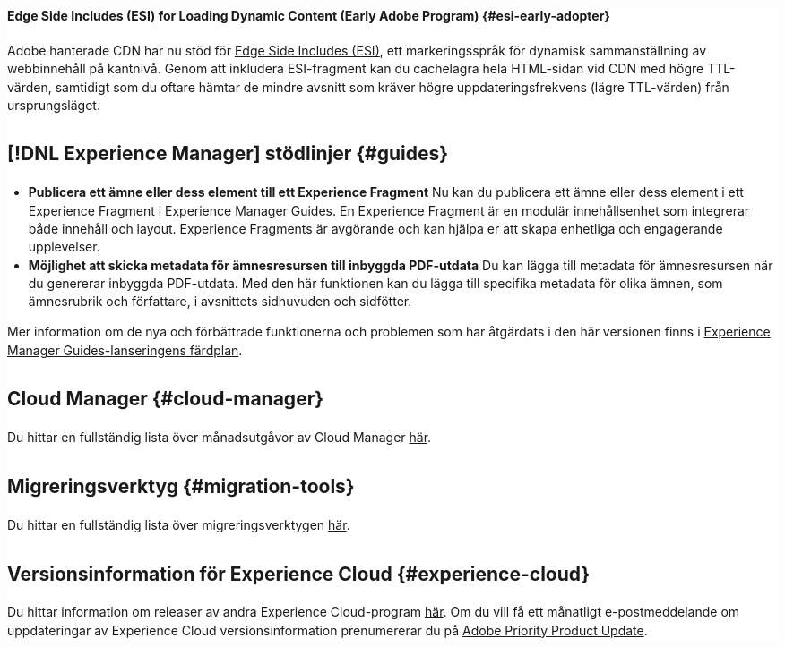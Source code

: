 #### Edge Side Includes (ESI) for Loading Dynamic Content (Early Adobe Program) {#esi-early-adopter}

Adobe hanterade CDN har nu stöd för [Edge Side Includes (ESI)](/help/implementing/dispatcher/edge-side-includes.md), ett markeringsspråk för dynamisk sammanställning av webbinnehåll på kantnivå. Genom att inkludera ESI-fragment kan du cachelagra hela HTML-sidan vid CDN med högre TTL-värden, samtidigt som du oftare hämtar de mindre avsnitt som kräver högre uppdateringsfrekvens (lägre TTL-värden) från ursprungsläget. 

## [!DNL Experience Manager] stödlinjer {#guides}

* **Publicera ett ämne eller dess element till ett Experience Fragment**
Nu kan du publicera ett ämne eller dess element i ett Experience Fragment i Experience Manager Guides. En Experience Fragment är en modulär innehållsenhet som integrerar både innehåll och layout.  Experience Fragments är avgörande och kan hjälpa er att skapa enhetliga och engagerande upplevelser.
* **Möjlighet att skicka metadata för ämnesresursen till inbyggda PDF-utdata**
Du kan lägga till metadata för ämnesresursen när du genererar inbyggda PDF-utdata. Med den här funktionen kan du lägga till specifika metadata för olika ämnen, som ämnesrubrik och författare, i avsnittets sidhuvuden och sidfötter.

Mer information om de nya och förbättrade funktionerna och problemen som har åtgärdats i den här versionen finns i [Experience Manager Guides-lanseringens färdplan](https://experienceleague.adobe.com/sv/docs/experience-manager-guides/using/release-info/aem-guides-releases-roadmap).

## Cloud Manager {#cloud-manager}

Du hittar en fullständig lista över månadsutgåvor av Cloud Manager [här](/help/implementing/cloud-manager/release-notes/current.md).

## Migreringsverktyg {#migration-tools}

Du hittar en fullständig lista över migreringsverktygen [här](/help/journey-migration/release-notes/release-notes-migration-tools-current.md).

## Versionsinformation för Experience Cloud {#experience-cloud}

Du hittar information om releaser av andra Experience Cloud-program [här](https://experienceleague.adobe.com/sv/docs/release-notes/experience-cloud/current).
Om du vill få ett månatligt e-postmeddelande om uppdateringar av Experience Cloud versionsinformation prenumererar du på [Adobe Priority Product Update](https://www.adobe.com/subscription/priority-product-update.html).
